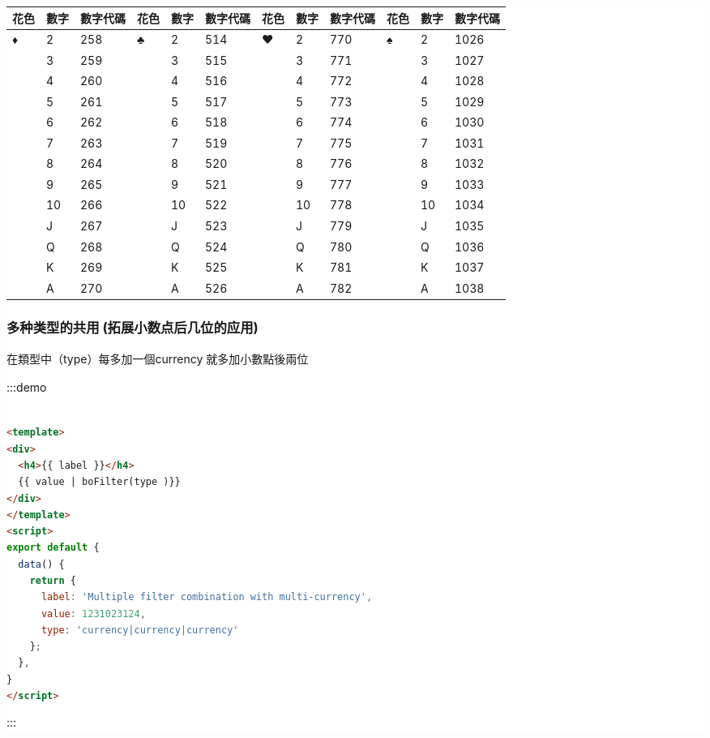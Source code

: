 |  花色 | 數字 | 數字代碼 | 花色  | 數字 | 數字代碼 | 花色  | 數字 | 數字代碼 | 花色  | 數字 | 數字代碼 | 
| ------------ | ------------ |  ------------ |  ------------ |  ------------ | ------------ | ------------ |  ------------ | ------------ | ------------ |  ------------ | ------------ |
|  ♦ | 2 | 258 | ♣ | 2 | 514 |  ♥ | 2 |  770 | ♠ | 2 | 1026 |
|    | 3 | 259 |   | 3 | 515 |   | 3 | 771 |   | 3 | 1027 | 
|    | 4 | 260 |   | 4 | 516 |   | 4 |  772|   | 4 | 1028 | 
|    | 5 | 261 |   | 5 | 517 |   | 5 | 773 |   | 5 | 1029 | 
|    | 6 | 262 |   | 6 | 518 |   | 6 | 774 |   | 6 | 1030 | 
|    | 7 | 263 |   | 7 | 519 |   | 7 | 775 |   | 7 | 1031 | 
|    | 8 | 264 |   | 8 | 520 |   | 8 |  776|   | 8 | 1032 | 
|    | 9 | 265 |   | 9 | 521 |   | 9 | 777 |   | 9 | 1033 |
|    | 10 | 266 |  | 10 | 522 |  | 10 | 778 |  | 10 | 1034 |
|    | J | 267 |   | J | 523 |   | J | 779 |   | J | 1035 | 
|    | Q | 268 |   | Q | 524 |   | Q | 780 |   | Q | 1036 |
|    | K | 269 |   | K | 525 |   | K | 781 |   | K | 1037 | 
|    | A | 270 |   | A | 526 |   | A | 782 |   | A | 1038 |



### 多种类型的共用 (拓展小数点后几位的应用)

在類型中（type）每多加一個currency 就多加小數點後兩位

:::demo 

```html

<template>
<div>
  <h4>{{ label }}</h4>
  {{ value | boFilter(type )}}
</div>
</template>
<script>
export default {
  data() {
    return {
      label: 'Multiple filter combination with multi-currency',
      value: 1231023124,
      type: 'currency|currency|currency'
    };
  },
}
</script>

```
:::
